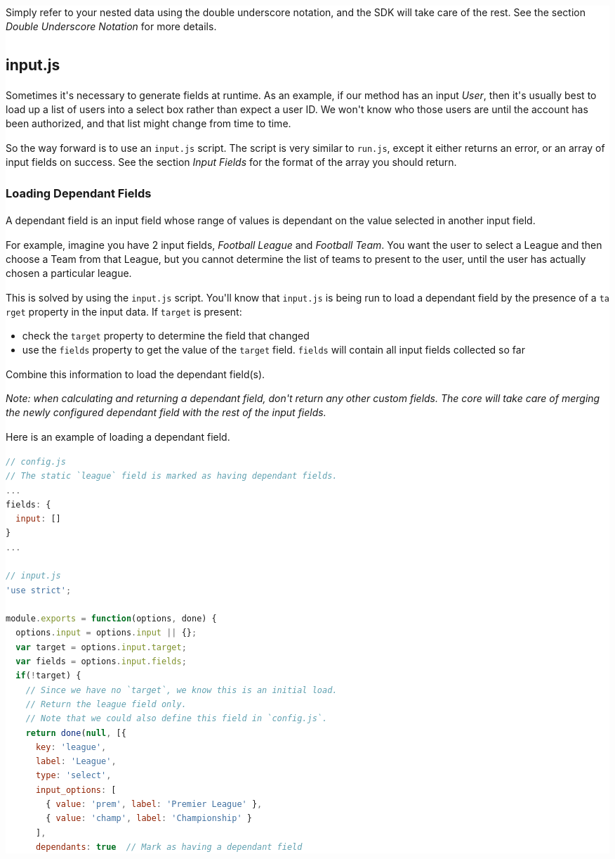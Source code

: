 Simply refer to your nested data using the double underscore notation, and the SDK will take care of the rest. See the section _Double Underscore Notation_ for more details.

## input.js

Sometimes it's necessary to generate fields at runtime. As an example, if our method has an input _User_, then it's usually best to load up a list of users into a select box rather than expect a user ID. We won't know who those users are until the account has been authorized, and that list might change from time to time.

So the way forward is to use an `input.js` script. The script is very similar to `run.js`, except it either returns an error, or an array of input fields on success. See the section _Input Fields_ for the format of the array you should return.

### Loading Dependant Fields

A dependant field is an input field whose range of values is dependant on the value selected in another input field.

For example, imagine you have 2 input fields, _Football League_ and _Football Team_. You want the user to select a League and then choose a Team from that League, but you cannot determine the list of teams to present to the user, until the user has actually chosen a particular league.

This is solved by using the `input.js` script. You'll know that `input.js` is being run to load a dependant field by the presence of a `target` property in the input data. If `target` is present:

- check the `target` property to determine the field that changed
- use the `fields` property to get the value of the `target` field. `fields` will contain all input fields collected so far

Combine this information to load the dependant field(s).

_Note: when calculating and returning a dependant field, don't return any other custom fields. The core will take care of merging the newly configured dependant field with the rest of the input fields._

Here is an example of loading a dependant field.

``` js
// config.js
// The static `league` field is marked as having dependant fields.
...
fields: {
  input: []
}
...

// input.js
'use strict';

module.exports = function(options, done) {
  options.input = options.input || {};
  var target = options.input.target;
  var fields = options.input.fields;
  if(!target) {
    // Since we have no `target`, we know this is an initial load.
    // Return the league field only.
    // Note that we could also define this field in `config.js`.
    return done(null, [{
      key: 'league',
      label: 'League',
      type: 'select',
      input_options: [
        { value: 'prem', label: 'Premier League' },
        { value: 'champ', label: 'Championship' }
      ],
      dependants: true  // Mark as having a dependant field
```